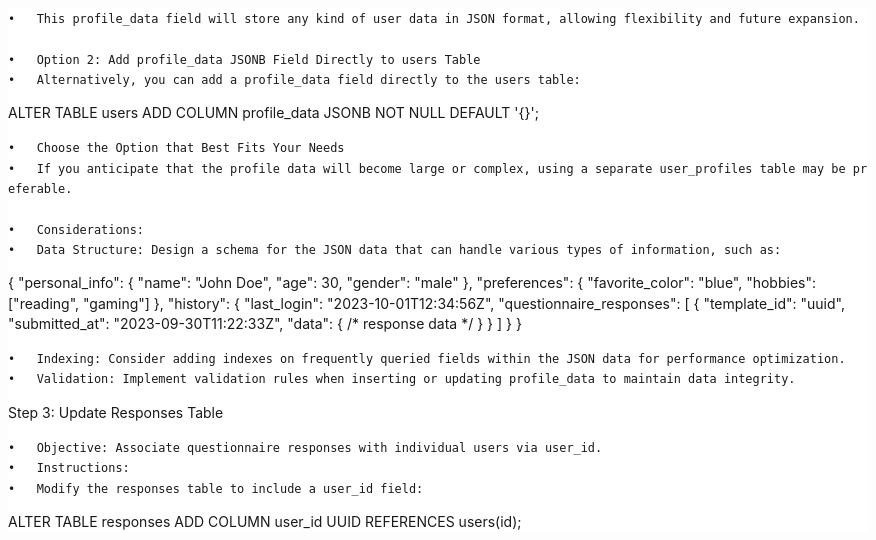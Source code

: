 
	•	This profile_data field will store any kind of user data in JSON format, allowing flexibility and future expansion.

	•	Option 2: Add profile_data JSONB Field Directly to users Table
	•	Alternatively, you can add a profile_data field directly to the users table:

ALTER TABLE users
ADD COLUMN profile_data JSONB NOT NULL DEFAULT '{}';


	•	Choose the Option that Best Fits Your Needs
	•	If you anticipate that the profile data will become large or complex, using a separate user_profiles table may be preferable.

	•	Considerations:
	•	Data Structure: Design a schema for the JSON data that can handle various types of information, such as:

{
  "personal_info": {
    "name": "John Doe",
    "age": 30,
    "gender": "male"
  },
  "preferences": {
    "favorite_color": "blue",
    "hobbies": ["reading", "gaming"]
  },
  "history": {
    "last_login": "2023-10-01T12:34:56Z",
    "questionnaire_responses": [
      {
        "template_id": "uuid",
        "submitted_at": "2023-09-30T11:22:33Z",
        "data": { /* response data */ }
      }
    ]
  }
}


	•	Indexing: Consider adding indexes on frequently queried fields within the JSON data for performance optimization.
	•	Validation: Implement validation rules when inserting or updating profile_data to maintain data integrity.

Step 3: Update Responses Table

	•	Objective: Associate questionnaire responses with individual users via user_id.
	•	Instructions:
	•	Modify the responses table to include a user_id field:

ALTER TABLE responses
ADD COLUMN user_id UUID REFERENCES users(id);

